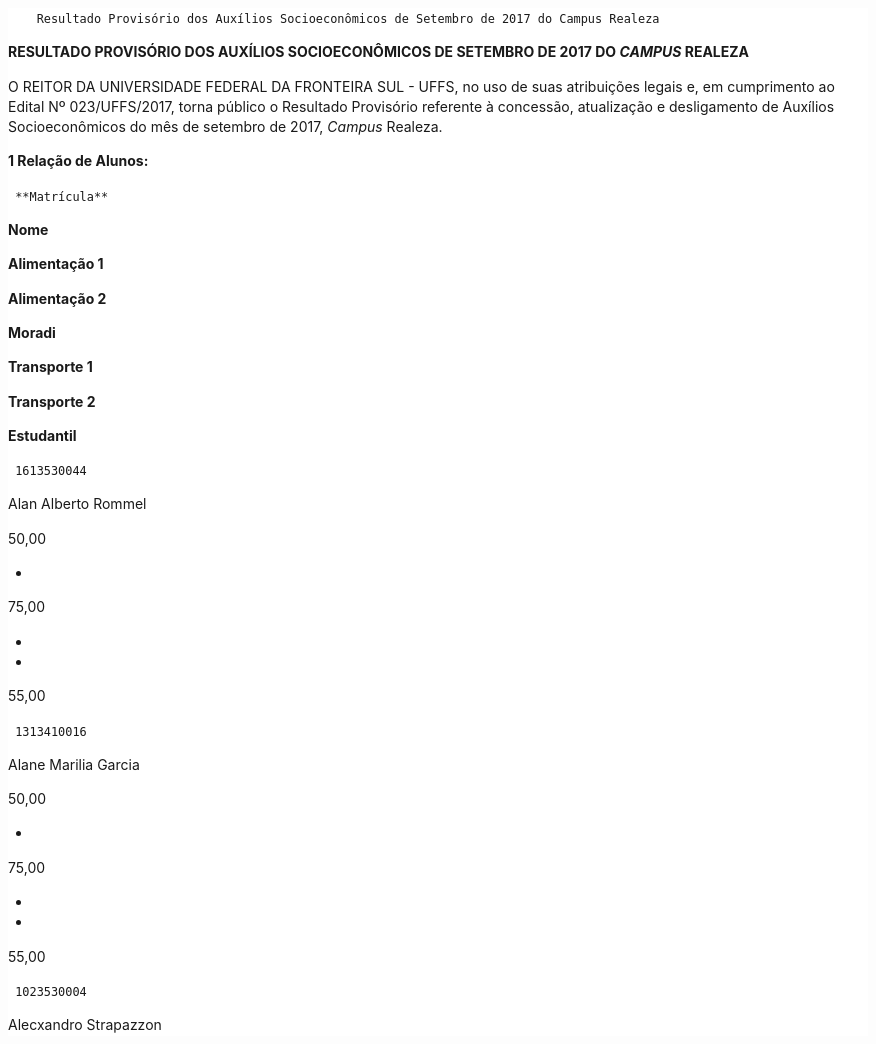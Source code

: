         Resultado Provisório dos Auxílios Socioeconômicos de Setembro de 2017 do Campus Realeza  

**RESULTADO PROVISÓRIO DOS AUXÍLIOS SOCIOECONÔMICOS DE SETEMBRO DE 2017 DO *CAMPUS* REALEZA**

  

 O REITOR DA UNIVERSIDADE FEDERAL DA FRONTEIRA SUL - UFFS, no uso de suas atribuições legais e, em cumprimento ao Edital Nº 023/UFFS/2017, torna público o Resultado Provisório referente à concessão, atualização e desligamento de Auxílios Socioeconômicos do mês de setembro de 2017, *Campus* Realeza.

  

 **1 Relação de Alunos:**

     **Matrícula**

   **Nome**

   **Alimentação 1**

   **Alimentação 2**

   **Moradi**

   **Transporte 1**

   **Transporte 2**

   **Estudantil**

     1613530044

   Alan Alberto Rommel

   50,00

   -

   75,00

   -

   -

   55,00

     1313410016

   Alane Marilia Garcia

   50,00

   -

   75,00

   -

   -

   55,00

     1023530004

   Alecxandro Strapazzon
